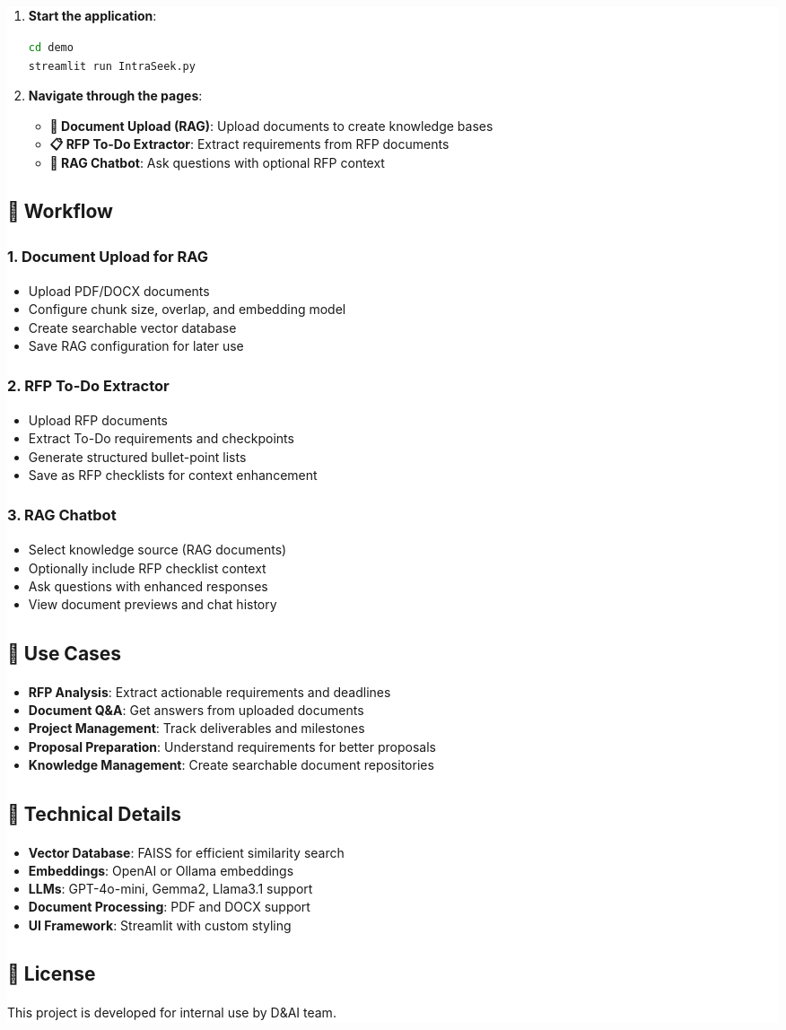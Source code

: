 1. **Start the application**:
   ```bash
   cd demo
   streamlit run IntraSeek.py
   ```

2. **Navigate through the pages**:
   - **📄 Document Upload (RAG)**: Upload documents to create knowledge bases
   - **📋 RFP To-Do Extractor**: Extract requirements from RFP documents
   - **💬 RAG Chatbot**: Ask questions with optional RFP context

## 🔄 Workflow

### 1. Document Upload for RAG
- Upload PDF/DOCX documents
- Configure chunk size, overlap, and embedding model
- Create searchable vector database
- Save RAG configuration for later use

### 2. RFP To-Do Extractor
- Upload RFP documents
- Extract To-Do requirements and checkpoints
- Generate structured bullet-point lists
- Save as RFP checklists for context enhancement

### 3. RAG Chatbot
- Select knowledge source (RAG documents)
- Optionally include RFP checklist context
- Ask questions with enhanced responses
- View document previews and chat history

## 🎯 Use Cases

- **RFP Analysis**: Extract actionable requirements and deadlines
- **Document Q&A**: Get answers from uploaded documents
- **Project Management**: Track deliverables and milestones
- **Proposal Preparation**: Understand requirements for better proposals
- **Knowledge Management**: Create searchable document repositories

## 🔧 Technical Details

- **Vector Database**: FAISS for efficient similarity search
- **Embeddings**: OpenAI or Ollama embeddings
- **LLMs**: GPT-4o-mini, Gemma2, Llama3.1 support
- **Document Processing**: PDF and DOCX support
- **UI Framework**: Streamlit with custom styling

## 📝 License

This project is developed for internal use by D&AI team.
